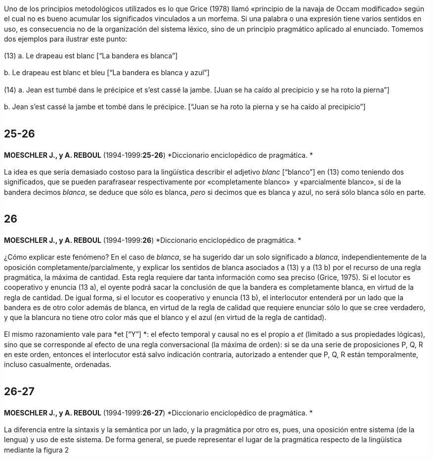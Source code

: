  Uno de los principios metodológicos utilizados es lo que Grice \(1978\) llamó «principio de la navaja de Occam modificado» según el cual no es bueno acumular los significados vinculados a un morfema\. Si una palabra o una expresión tiene varios sentidos en uso, es consecuencia no de la organización del sistema léxico, sino de un principio pragmático aplicado al enunciado\. Tomemos dos ejemplos para ilustrar este punto:

\(13\) a\. Le drapeau est blanc \[“La bandera es blanca”\]

 b\. Le drapeau est blanc et bleu \[“La bandera es blanca y azul”\]

\(14\) a\. Jean est tumbé dans le précipice et s’est cassé la jambe\. \[Juan se ha caído al precipicio y se ha roto la pierna”\]

 b\. Jean s’est cassé la jambe et tombé dans le précipice\. \[“Juan se ha roto la pierna y se ha caído al precipicio”\]


## 25\-26
__MOESCHLER J\., y A\. REBOUL__ \(1994\-1999:__25\-26__\) *Diccionario enciclopédico de pragmática\. *

La idea es que sería demasiado costoso para la lingüística describir el adjetivo *blanc* \[“blanco”\] en \(13\) como teniendo dos significados, que se pueden parafrasear respectivamente por «completamente blanco»  y «parcialmente blanco», si de la bandera decimos *blanca*, se deduce que sólo es blanca, *pero* si decimos que es blanca y azul, no será sólo blanca sólo en parte\.


## 26
__MOESCHLER J\., y A\. REBOUL__ \(1994\-1999:__26__\) *Diccionario enciclopédico de pragmática\. *

 ¿Cómo explicar este fenómeno? En el caso de *blanca*, se ha sugerido dar un solo significado a *blanca*, independientemente de la oposición completamente/parcialmente, y explicar los sentidos de blanca asociados a \(13\) y a \(13 b\) por el recurso de una regla pragmática, la máxima de cantidad\. Esta regla requiere dar tanta información como sea preciso \(Grice, 1975\)\. Si el locutor es cooperativo y enuncia \(13 a\), el oyente podrá sacar la conclusión de que la bandera es completamente blanca, en virtud de la regla de cantidad\. De igual forma, si el locutor es cooperativo y enuncia \(13 b\), el interlocutor entenderá por un lado que la bandera es de otro color además de blanca, en virtud de la regla de calidad que requiere enunciar sólo lo que se cree verdadero, y que la blancura no tiene otro color más que el blanco y el azul \(en virtud de la regla de cantidad\)\.

 El mismo razonamiento vale para *et \[“Y”\] *: el efecto temporal y causal no es el propio a *et* \(limitado a sus propiedades lógicas\), sino que se corresponde al efecto de una regla conversacional \(la máxima de orden\): si se da una serie de proposiciones P, Q, R en este orden, entonces el interlocutor está salvo indicación contraria, autorizado a entender que P, Q, R están temporalmente, incluso casualmente, ordenadas\.


## 26\-27
__MOESCHLER J\., y A\. REBOUL__ \(1994\-1999:__26\-27__\) *Diccionario enciclopédico de pragmática\. *

La diferencia entre la sintaxis y la semántica por un lado, y la pragmática por otro es, pues, una oposición entre sistema \(de la lengua\) y uso de este sistema\. De forma general, se puede representar el lugar de la pragmática respecto de la lingüística mediante la figura 2 
